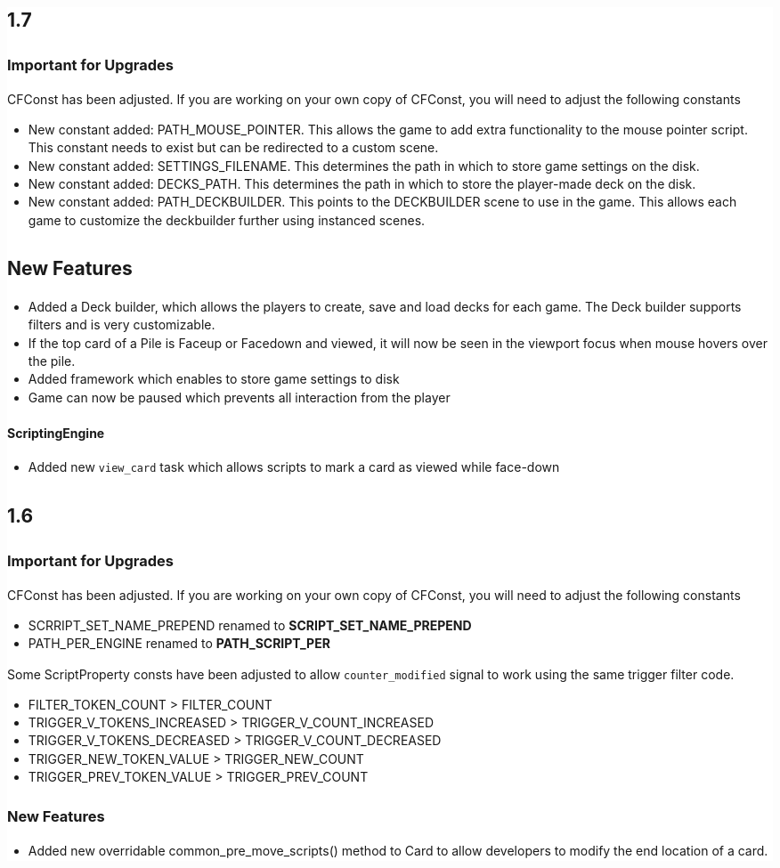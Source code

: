 
## 1.7 

### Important for Upgrades

CFConst  has been adjusted. If you are working on your own copy of CFConst, you will need to adjust  the following constants

* New constant added: PATH_MOUSE_POINTER. This allows the game to add extra functionality to the mouse pointer script. This constant needs to exist but can be redirected to a custom scene.
* New constant added: SETTINGS_FILENAME. This determines the path in which to store game settings on the disk.
* New constant added: DECKS_PATH. This determines the path in which to store the player-made deck on the disk.
* New constant added: PATH_DECKBUILDER. This points to the DECKBUILDER scene to use in the game. This allows each game to customize the deckbuilder further using instanced scenes.

## New Features

* Added a Deck builder, which allows the players to create, save and load decks for each game. The Deck builder supports filters and is very customizable.
* If the top card of a Pile is Faceup or Facedown and viewed, it will now be seen in the viewport focus when mouse hovers over the pile.
* Added framework which enables to store game settings to disk
* Game can now be paused which prevents all interaction from the player

#### ScriptingEngine

* Added new `view_card` task which allows scripts to mark a card as viewed while face-down

## 1.6

### Important for Upgrades
CFConst  has been adjusted. If you are working on your own copy of CFConst, you will need to adjust  the following constants

* SCRRIPT_SET_NAME_PREPEND renamed to **SCRIPT_SET_NAME_PREPEND**
* PATH_PER_ENGINE renamed to **PATH_SCRIPT_PER**

Some ScriptProperty consts have been adjusted to allow `counter_modified` signal to work using the same trigger filter code.

* FILTER_TOKEN_COUNT > FILTER_COUNT
* TRIGGER_V_TOKENS_INCREASED > TRIGGER_V_COUNT_INCREASED
* TRIGGER_V_TOKENS_DECREASED > TRIGGER_V_COUNT_DECREASED
* TRIGGER_NEW_TOKEN_VALUE > TRIGGER_NEW_COUNT
* TRIGGER_PREV_TOKEN_VALUE > TRIGGER_PREV_COUNT

### New Features

* Added new overridable common_pre_move_scripts() method to Card to allow developers to modify the end location of a card.
